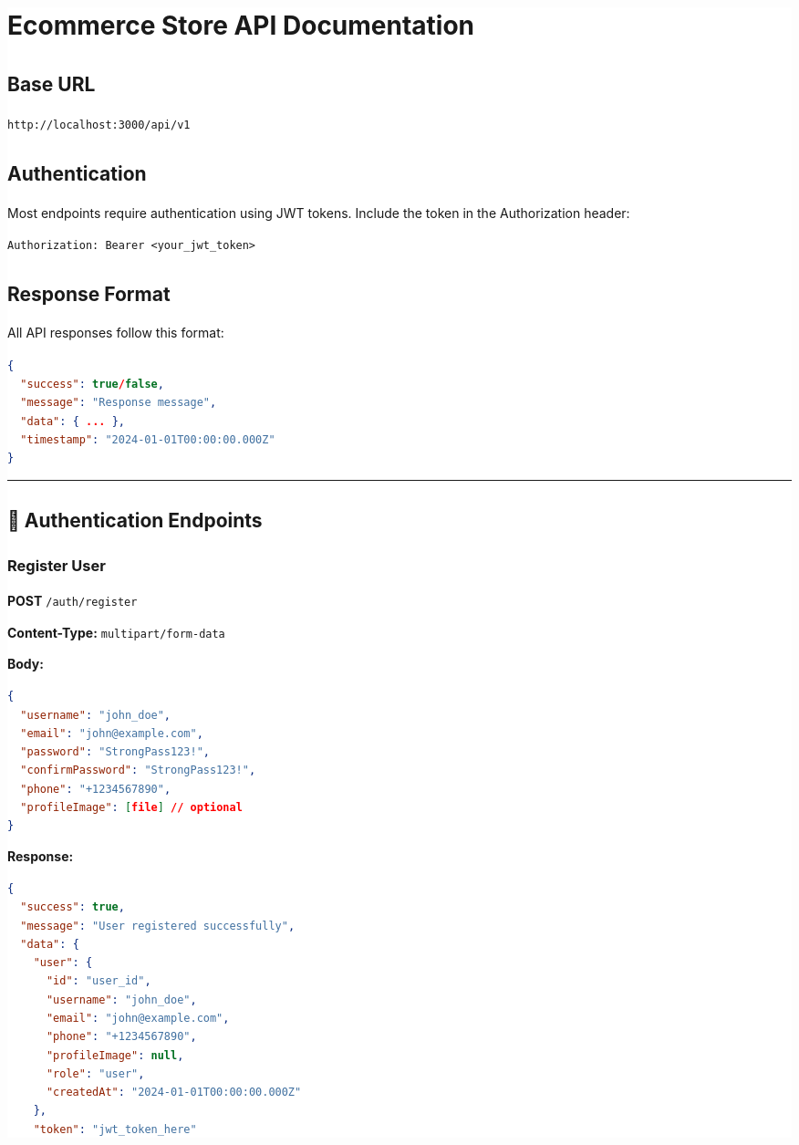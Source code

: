 # Ecommerce Store API Documentation

## Base URL
```
http://localhost:3000/api/v1
```

## Authentication
Most endpoints require authentication using JWT tokens. Include the token in the Authorization header:
```
Authorization: Bearer <your_jwt_token>
```

## Response Format
All API responses follow this format:
```json
{
  "success": true/false,
  "message": "Response message",
  "data": { ... },
  "timestamp": "2024-01-01T00:00:00.000Z"
}
```

---

## 🔐 Authentication Endpoints

### Register User
**POST** `/auth/register`

**Content-Type:** `multipart/form-data`

**Body:**
```json
{
  "username": "john_doe",
  "email": "john@example.com",
  "password": "StrongPass123!",
  "confirmPassword": "StrongPass123!",
  "phone": "+1234567890",
  "profileImage": [file] // optional
}
```

**Response:**
```json
{
  "success": true,
  "message": "User registered successfully",
  "data": {
    "user": {
      "id": "user_id",
      "username": "john_doe",
      "email": "john@example.com",
      "phone": "+1234567890",
      "profileImage": null,
      "role": "user",
      "createdAt": "2024-01-01T00:00:00.000Z"
    },
    "token": "jwt_token_here"
```